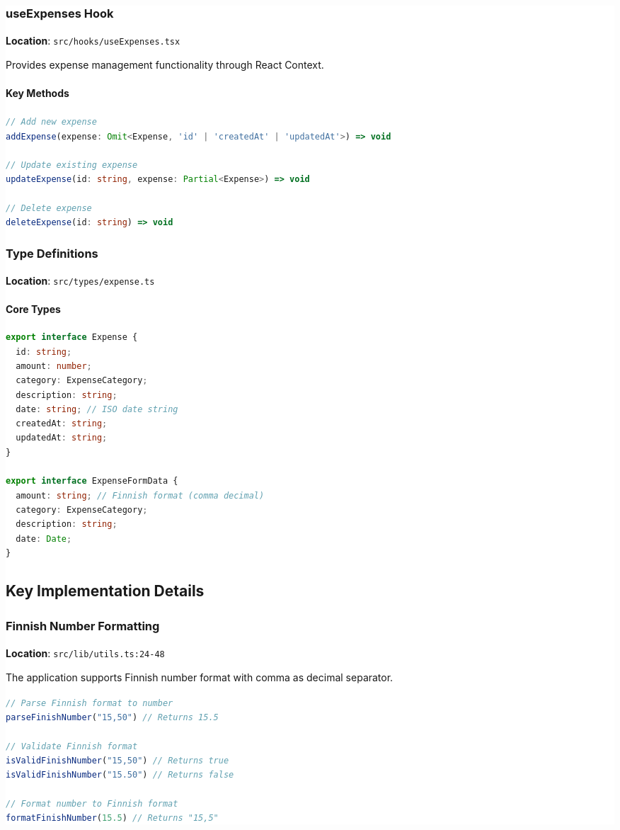 ### useExpenses Hook
**Location**: `src/hooks/useExpenses.tsx`

Provides expense management functionality through React Context.

#### Key Methods
```typescript
// Add new expense
addExpense(expense: Omit<Expense, 'id' | 'createdAt' | 'updatedAt'>) => void

// Update existing expense  
updateExpense(id: string, expense: Partial<Expense>) => void

// Delete expense
deleteExpense(id: string) => void
```

### Type Definitions
**Location**: `src/types/expense.ts`

#### Core Types
```typescript
export interface Expense {
  id: string;
  amount: number;
  category: ExpenseCategory;
  description: string;
  date: string; // ISO date string
  createdAt: string;
  updatedAt: string;
}

export interface ExpenseFormData {
  amount: string; // Finnish format (comma decimal)
  category: ExpenseCategory;
  description: string;
  date: Date;
}
```

## Key Implementation Details

### Finnish Number Formatting
**Location**: `src/lib/utils.ts:24-48`

The application supports Finnish number format with comma as decimal separator.

```typescript
// Parse Finnish format to number
parseFinishNumber("15,50") // Returns 15.5

// Validate Finnish format
isValidFinishNumber("15,50") // Returns true
isValidFinishNumber("15.50") // Returns false

// Format number to Finnish format
formatFinishNumber(15.5) // Returns "15,5"
```
